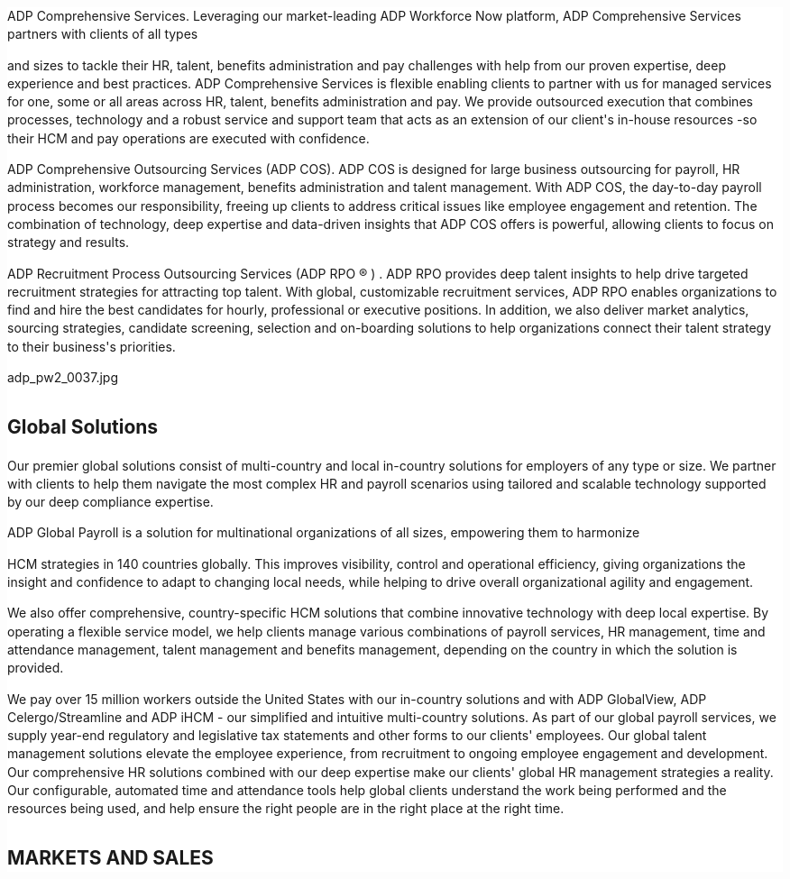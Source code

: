ADP Comprehensive Services. Leveraging our market-leading ADP Workforce Now platform, ADP Comprehensive Services partners with clients of all types

and sizes to tackle their HR, talent, benefits administration and pay challenges with help from our proven expertise, deep experience and best practices. ADP Comprehensive Services is flexible enabling clients to partner with us for managed services for one, some or all areas across HR, talent, benefits administration and pay. We provide outsourced execution that combines processes, technology and a robust service and support team that acts as an extension of our client's in-house resources -so their HCM and pay operations are executed with confidence.

ADP Comprehensive Outsourcing Services (ADP COS). ADP COS is designed for large business outsourcing for payroll, HR administration, workforce management, benefits administration and talent management. With ADP COS, the day-to-day payroll process becomes our responsibility, freeing up clients to address critical issues like employee engagement and retention. The combination of technology, deep expertise and data-driven insights that ADP COS offers is powerful, allowing clients to focus on strategy and results.

ADP Recruitment Process Outsourcing Services (ADP RPO ® ) . ADP RPO provides deep talent insights to help drive targeted recruitment strategies for attracting top talent. With global, customizable recruitment services, ADP RPO enables organizations to find and hire the best candidates for hourly, professional or executive positions. In addition, we also deliver market analytics, sourcing strategies, candidate screening, selection and on-boarding solutions to help organizations connect their talent strategy to their business's priorities.

adp\_pw2\_0037.jpg

Global Solutions
----------------

Our premier global solutions consist of multi-country and local in-country solutions for employers of any type or size. We partner with clients to help them navigate the most complex HR and payroll scenarios using tailored and scalable technology supported by our deep compliance expertise.

ADP Global Payroll is a solution for multinational organizations of all sizes, empowering them to harmonize

HCM strategies in 140 countries globally. This improves visibility, control and operational efficiency, giving organizations the insight and confidence to adapt to changing local needs, while helping to drive overall organizational agility and engagement.

We also offer comprehensive, country-specific HCM solutions that combine innovative technology with deep local expertise. By operating a flexible service model, we help clients manage various combinations of payroll services, HR management, time and attendance management, talent management and benefits management, depending on the country in which the solution is provided.

We pay over 15 million workers outside the United States with our in-country solutions and with ADP GlobalView, ADP Celergo/Streamline and ADP iHCM - our simplified and intuitive multi-country solutions. As part of our global payroll services, we supply year-end regulatory and legislative tax statements and other forms to our clients' employees. Our global talent management solutions elevate the employee experience, from recruitment to ongoing employee engagement and development. Our comprehensive HR solutions combined with our deep expertise make our clients' global HR management strategies a reality. Our configurable, automated time and attendance tools help global clients understand the work being performed and the resources being used, and help ensure the right people are in the right place at the right time.

MARKETS AND SALES
-----------------

